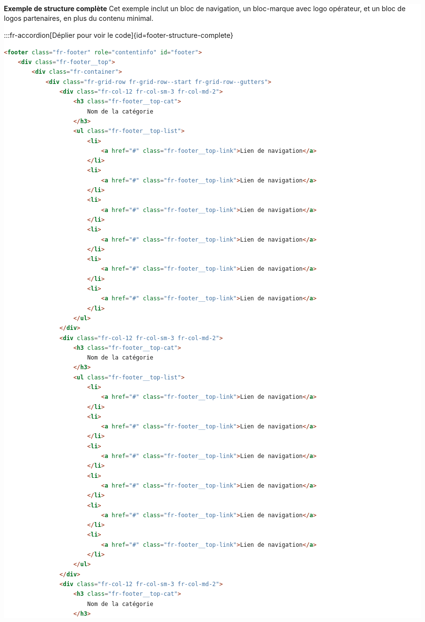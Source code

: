 **Exemple de structure complète**
Cet exemple inclut un bloc de navigation, un bloc-marque avec logo opérateur, et un bloc de logos partenaires, en plus du contenu minimal.

:::fr-accordion[Déplier pour voir le code]{id=footer-structure-complete}

```html
<footer class="fr-footer" role="contentinfo" id="footer">
    <div class="fr-footer__top">
        <div class="fr-container">
            <div class="fr-grid-row fr-grid-row--start fr-grid-row--gutters">
                <div class="fr-col-12 fr-col-sm-3 fr-col-md-2">
                    <h3 class="fr-footer__top-cat">
                        Nom de la catégorie
                    </h3>
                    <ul class="fr-footer__top-list">
                        <li>
                            <a href="#" class="fr-footer__top-link">Lien de navigation</a>
                        </li>
                        <li>
                            <a href="#" class="fr-footer__top-link">Lien de navigation</a>
                        </li>
                        <li>
                            <a href="#" class="fr-footer__top-link">Lien de navigation</a>
                        </li>
                        <li>
                            <a href="#" class="fr-footer__top-link">Lien de navigation</a>
                        </li>
                        <li>
                            <a href="#" class="fr-footer__top-link">Lien de navigation</a>
                        </li>
                        <li>
                            <a href="#" class="fr-footer__top-link">Lien de navigation</a>
                        </li>
                    </ul>
                </div>
                <div class="fr-col-12 fr-col-sm-3 fr-col-md-2">
                    <h3 class="fr-footer__top-cat">
                        Nom de la catégorie
                    </h3>
                    <ul class="fr-footer__top-list">
                        <li>
                            <a href="#" class="fr-footer__top-link">Lien de navigation</a>
                        </li>
                        <li>
                            <a href="#" class="fr-footer__top-link">Lien de navigation</a>
                        </li>
                        <li>
                            <a href="#" class="fr-footer__top-link">Lien de navigation</a>
                        </li>
                        <li>
                            <a href="#" class="fr-footer__top-link">Lien de navigation</a>
                        </li>
                        <li>
                            <a href="#" class="fr-footer__top-link">Lien de navigation</a>
                        </li>
                        <li>
                            <a href="#" class="fr-footer__top-link">Lien de navigation</a>
                        </li>
                    </ul>
                </div>
                <div class="fr-col-12 fr-col-sm-3 fr-col-md-2">
                    <h3 class="fr-footer__top-cat">
                        Nom de la catégorie
                    </h3>
```